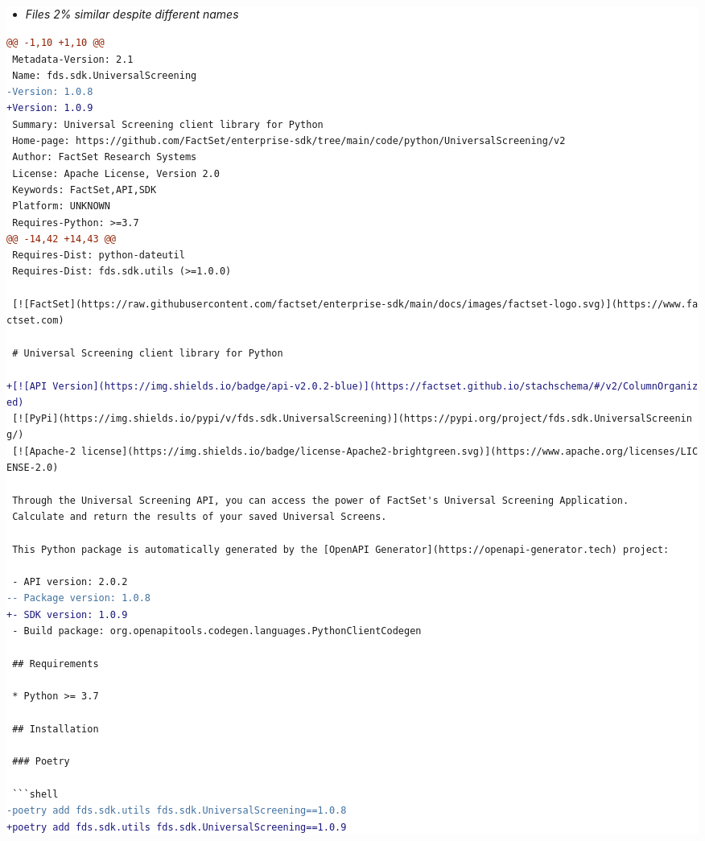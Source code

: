  * *Files 2% similar despite different names*

```diff
@@ -1,10 +1,10 @@
 Metadata-Version: 2.1
 Name: fds.sdk.UniversalScreening
-Version: 1.0.8
+Version: 1.0.9
 Summary: Universal Screening client library for Python
 Home-page: https://github.com/FactSet/enterprise-sdk/tree/main/code/python/UniversalScreening/v2
 Author: FactSet Research Systems
 License: Apache License, Version 2.0
 Keywords: FactSet,API,SDK
 Platform: UNKNOWN
 Requires-Python: >=3.7
@@ -14,42 +14,43 @@
 Requires-Dist: python-dateutil
 Requires-Dist: fds.sdk.utils (>=1.0.0)
 
 [![FactSet](https://raw.githubusercontent.com/factset/enterprise-sdk/main/docs/images/factset-logo.svg)](https://www.factset.com)
 
 # Universal Screening client library for Python
 
+[![API Version](https://img.shields.io/badge/api-v2.0.2-blue)](https://factset.github.io/stachschema/#/v2/ColumnOrganized)
 [![PyPi](https://img.shields.io/pypi/v/fds.sdk.UniversalScreening)](https://pypi.org/project/fds.sdk.UniversalScreening/)
 [![Apache-2 license](https://img.shields.io/badge/license-Apache2-brightgreen.svg)](https://www.apache.org/licenses/LICENSE-2.0)
 
 Through the Universal Screening API, you can access the power of FactSet's Universal Screening Application.
 Calculate and return the results of your saved Universal Screens.
 
 This Python package is automatically generated by the [OpenAPI Generator](https://openapi-generator.tech) project:
 
 - API version: 2.0.2
-- Package version: 1.0.8
+- SDK version: 1.0.9
 - Build package: org.openapitools.codegen.languages.PythonClientCodegen
 
 ## Requirements
 
 * Python >= 3.7
 
 ## Installation
 
 ### Poetry
 
 ```shell
-poetry add fds.sdk.utils fds.sdk.UniversalScreening==1.0.8
+poetry add fds.sdk.utils fds.sdk.UniversalScreening==1.0.9
 ```
 